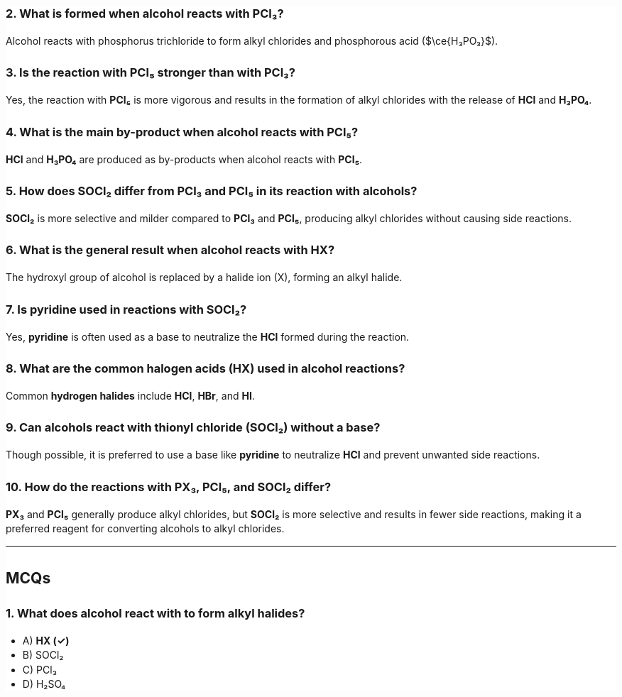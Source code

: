 ### 2. What is formed when alcohol reacts with PCl₃?  
Alcohol reacts with phosphorus trichloride to form alkyl chlorides and phosphorous acid ($\ce{H₃PO₃}$).

### 3. Is the reaction with PCl₅ stronger than with PCl₃?  
Yes, the reaction with **PCl₅** is more vigorous and results in the formation of alkyl chlorides with the release of **HCl** and **H₃PO₄**.

### 4. What is the main by-product when alcohol reacts with **PCl₅**?  
**HCl** and **H₃PO₄** are produced as by-products when alcohol reacts with **PCl₅**.

### 5. How does SOCl₂ differ from PCl₃ and PCl₅ in its reaction with alcohols?  
**SOCl₂** is more selective and milder compared to **PCl₃** and **PCl₅**, producing alkyl chlorides without causing side reactions.

### 6. What is the general result when alcohol reacts with HX?  
The hydroxyl group of alcohol is replaced by a halide ion (X), forming an alkyl halide.

### 7. Is pyridine used in reactions with SOCl₂?  
Yes, **pyridine** is often used as a base to neutralize the **HCl** formed during the reaction.

### 8. What are the common halogen acids (HX) used in alcohol reactions?  
Common **hydrogen halides** include **HCl**, **HBr**, and **HI**.

### 9. Can alcohols react with thionyl chloride (SOCl₂) without a base?  
Though possible, it is preferred to use a base like **pyridine** to neutralize **HCl** and prevent unwanted side reactions.

### 10. How do the reactions with PX₃, PCl₅, and SOCl₂ differ?  
**PX₃** and **PCl₅** generally produce alkyl chlorides, but **SOCl₂** is more selective and results in fewer side reactions, making it a preferred reagent for converting alcohols to alkyl chlorides.

---

## MCQs

### 1. What does alcohol react with to form alkyl halides?  
- A) **HX (✓)**  
- B) SOCl₂  
- C) PCl₃  
- D) H₂SO₄  
